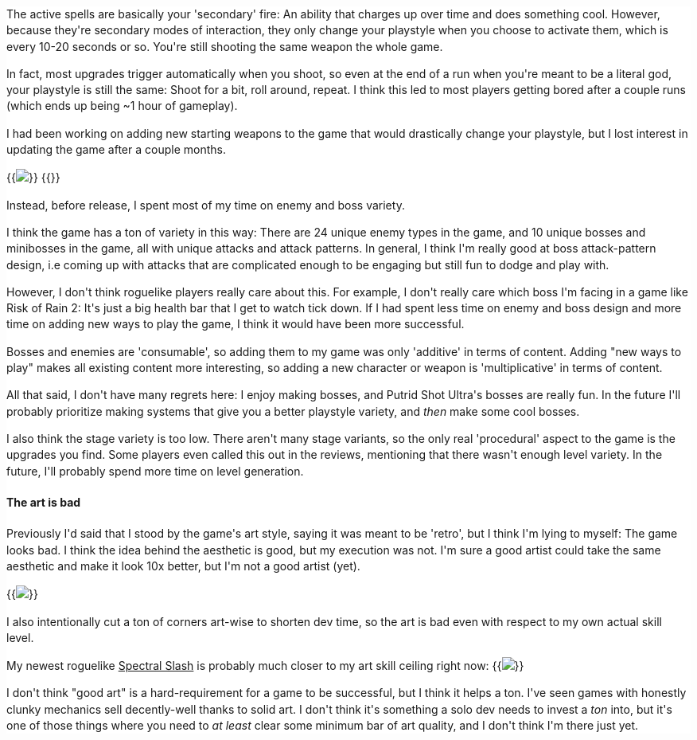 The active spells are basically your 'secondary' fire: An ability that charges up over time and does something cool. However, because they're secondary modes of interaction, they only change your playstyle when you choose to activate them, which is every 10-20 seconds or so. You're still shooting the same weapon the whole game.

In fact, most upgrades trigger automatically when you shoot, so even at the end of a run when you're meant to be a literal god, your playstyle is still the same: Shoot for a bit, roll around, repeat. I think this led to most players getting bored after a couple runs (which ends up being ~1 hour of gameplay).

I had been working on adding new starting weapons to the game that would drastically change your playstyle, but I lost interest in updating the game after a couple months. 

{{<image src="/images/PSU_secretweapons.gif">}}
{{<imageDescription text="A prototype for an alternate starting weapon">}}

Instead, before release, I spent most of my time on enemy and boss variety.

I think the game has a ton of variety in this way: There are 24 unique enemy types in the game, and 10 unique bosses and minibosses in the game, all with unique attacks and attack patterns. In general, I think I'm really good at boss attack-pattern design, i.e coming up with attacks that are complicated enough to be engaging but still fun to dodge and play with.

However, I don't think roguelike players really care about this. For example, I don't really care which boss I'm facing in a game like Risk of Rain 2: It's just a big health bar that I get to watch tick down. If I had spent less time on enemy and boss design and more time on adding new ways to play the game, I think it would have been more successful.

Bosses and enemies are 'consumable', so adding them to my game was only 'additive' in terms of content. Adding "new ways to play" makes all existing content more interesting, so adding a new character or weapon is 'multiplicative' in terms of content.

All that said, I don't have many regrets here: I enjoy making bosses, and Putrid Shot Ultra's bosses are really fun. In the future I'll probably prioritize making systems that give you a better playstyle variety, and *then* make some cool bosses.

I also think the stage variety is too low. There aren't many stage variants, so the only real 'procedural' aspect to the game is the upgrades you find. Some players even called this out in the reviews, mentioning that there wasn't enough level variety. In the future, I'll probably spend more time on level generation.

#### The art is bad
Previously I'd said that I stood by the game's art style, saying it was meant to be 'retro', but I think I'm lying to myself: The game looks bad. I think the idea behind the aesthetic is good, but my execution was not. I'm sure a good artist could take the same aesthetic and make it look 10x better, but I'm not a good artist (yet). 

{{<image src="/images/psu_finalzone.gif">}}

I also intentionally cut a ton of corners art-wise to shorten dev time, so the art is bad even with respect to my own actual skill level.

My newest roguelike [Spectral Slash](https://abhimonk.itch.io/spectral-slash) is probably much closer to my art skill ceiling right now:
{{<image src="/images/spectralSlash.gif">}}

I don't think "good art" is a hard-requirement for a game to be successful, but I think it helps a ton. I've seen games with honestly clunky mechanics sell decently-well thanks to solid art. I don't think it's something a solo dev needs to invest a *ton* into, but it's one of those things where you need to *at least* clear some minimum bar of art quality, and I don't think I'm there just yet.
